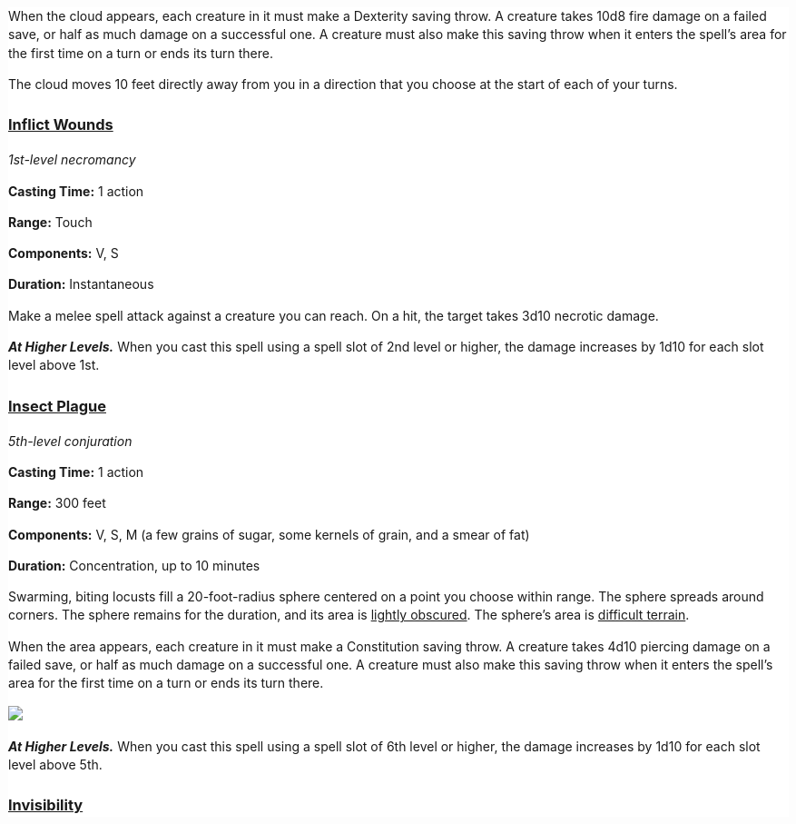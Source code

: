 When the cloud appears, each creature in it must make a Dexterity saving throw. A creature takes 10d8 fire damage on a failed save, or half as much damage on a successful one. A creature must also make this saving throw when it enters the spell’s area for the first time on a turn or ends its turn there.

The cloud moves 10 feet directly away from you in a direction that you choose at the start of each of your turns.

### [](https://www.dndbeyond.com/sources/dnd/phb-2014/spell-descriptions-gk#InflictWounds)[Inflict Wounds](https://www.dndbeyond.com/spells/2156-inflict-wounds)

_1st-level necromancy_

**Casting Time:** 1 action

**Range:** Touch

**Components:** V, S

**Duration:** Instantaneous

Make a melee spell attack against a creature you can reach. On a hit, the target takes 3d10 necrotic damage.

_**At Higher Levels.**_ When you cast this spell using a spell slot of 2nd level or higher, the damage increases by 1d10 for each slot level above 1st.

### [](https://www.dndbeyond.com/sources/dnd/phb-2014/spell-descriptions-gk#InsectPlague)[Insect Plague](https://www.dndbeyond.com/spells/2157-insect-plague)

_5th-level conjuration_

**Casting Time:** 1 action

**Range:** 300 feet

**Components:** V, S, M (a few grains of sugar, some kernels of grain, and a smear of fat)

**Duration:** Concentration, up to 10 minutes

Swarming, biting locusts fill a 20-foot-radius sphere centered on a point you choose within range. The sphere spreads around corners. The sphere remains for the duration, and its area is [lightly obscured](https://www.dndbeyond.com/sources/basic-rules/adventuring#VisionandLight). The sphere’s area is [difficult terrain](https://www.dndbeyond.com/sources/basic-rules/adventuring#DifficultTerrain).

When the area appears, each creature in it must make a Constitution saving throw. A creature takes 4d10 piercing damage on a failed save, or half as much damage on a successful one. A creature must also make this saving throw when it enters the spell’s area for the first time on a turn or ends its turn there.

[![](https://www.dndbeyond.com/attachments/thumbnails/0/768/320/712/c117.png)](https://www.dndbeyond.com/attachments/0/768/c117.png)

_**At Higher Levels.**_ When you cast this spell using a spell slot of 6th level or higher, the damage increases by 1d10 for each slot level above 5th.

### [](https://www.dndbeyond.com/sources/dnd/phb-2014/spell-descriptions-gk#Invisibility)[Invisibility](https://www.dndbeyond.com/spells/2159-invisibility)
